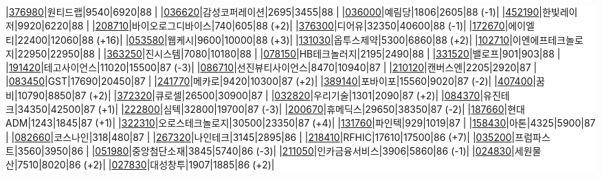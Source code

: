 |[376980](https://finance.daum.net/quotes/A376980)|원티드랩|9540|6920|88 |
|[036620](https://finance.daum.net/quotes/A036620)|감성코퍼레이션|2695|3455|88 |
|[036000](https://finance.daum.net/quotes/A036000)|예림당|1806|2605|88 (-1)|
|[452190](https://finance.daum.net/quotes/A452190)|한빛레이저|9920|6220|88 |
|[208710](https://finance.daum.net/quotes/A208710)|바이오로그디바이스|740|605|88 (+2)|
|[376300](https://finance.daum.net/quotes/A376300)|디어유|32350|40600|88 (-1)|
|[172670](https://finance.daum.net/quotes/A172670)|에이엘티|22400|12060|88 (+16)|
|[053580](https://finance.daum.net/quotes/A053580)|웹케시|9600|10000|88 (+3)|
|[131030](https://finance.daum.net/quotes/A131030)|옵투스제약|5300|6860|88 (+2)|
|[102710](https://finance.daum.net/quotes/A102710)|이엔에프테크놀로지|22950|22950|88 |
|[363250](https://finance.daum.net/quotes/A363250)|진시스템|7080|10180|88 |
|[078150](https://finance.daum.net/quotes/A078150)|HB테크놀러지|2195|2490|88 |
|[331520](https://finance.daum.net/quotes/A331520)|밸로프|901|903|88 |
|[191420](https://finance.daum.net/quotes/A191420)|테고사이언스|11020|15500|87 (-3)|
|[086710](https://finance.daum.net/quotes/A086710)|선진뷰티사이언스|8470|10940|87 |
|[210120](https://finance.daum.net/quotes/A210120)|캔버스엔|2205|2920|87 |
|[083450](https://finance.daum.net/quotes/A083450)|GST|17690|20450|87 |
|[241770](https://finance.daum.net/quotes/A241770)|메카로|9420|10300|87 (+2)|
|[389140](https://finance.daum.net/quotes/A389140)|포바이포|15560|9020|87 (-2)|
|[407400](https://finance.daum.net/quotes/A407400)|꿈비|10790|8850|87 (+2)|
|[372320](https://finance.daum.net/quotes/A372320)|큐로셀|26500|30900|87 |
|[032820](https://finance.daum.net/quotes/A032820)|우리기술|1301|2090|87 (+2)|
|[084370](https://finance.daum.net/quotes/A084370)|유진테크|34350|42500|87 (+1)|
|[222800](https://finance.daum.net/quotes/A222800)|심텍|32800|19700|87 (-3)|
|[200670](https://finance.daum.net/quotes/A200670)|휴메딕스|29650|38350|87 (-2)|
|[187660](https://finance.daum.net/quotes/A187660)|현대ADM|1243|1845|87 (+1)|
|[322310](https://finance.daum.net/quotes/A322310)|오로스테크놀로지|30500|23350|87 (+4)|
|[131760](https://finance.daum.net/quotes/A131760)|파인텍|929|1019|87 |
|[158430](https://finance.daum.net/quotes/A158430)|아톤|4325|5900|87 |
|[082660](https://finance.daum.net/quotes/A082660)|코스나인|318|480|87 |
|[267320](https://finance.daum.net/quotes/A267320)|나인테크|3145|2895|86 |
|[218410](https://finance.daum.net/quotes/A218410)|RFHIC|17610|17500|86 (+7)|
|[035200](https://finance.daum.net/quotes/A035200)|프럼파스트|3560|3950|86 |
|[051980](https://finance.daum.net/quotes/A051980)|중앙첨단소재|3845|5740|86 (-3)|
|[211050](https://finance.daum.net/quotes/A211050)|인카금융서비스|3906|5860|86 (-1)|
|[024830](https://finance.daum.net/quotes/A024830)|세원물산|7510|8020|86 (+2)|
|[027830](https://finance.daum.net/quotes/A027830)|대성창투|1907|1885|86 (+2)|